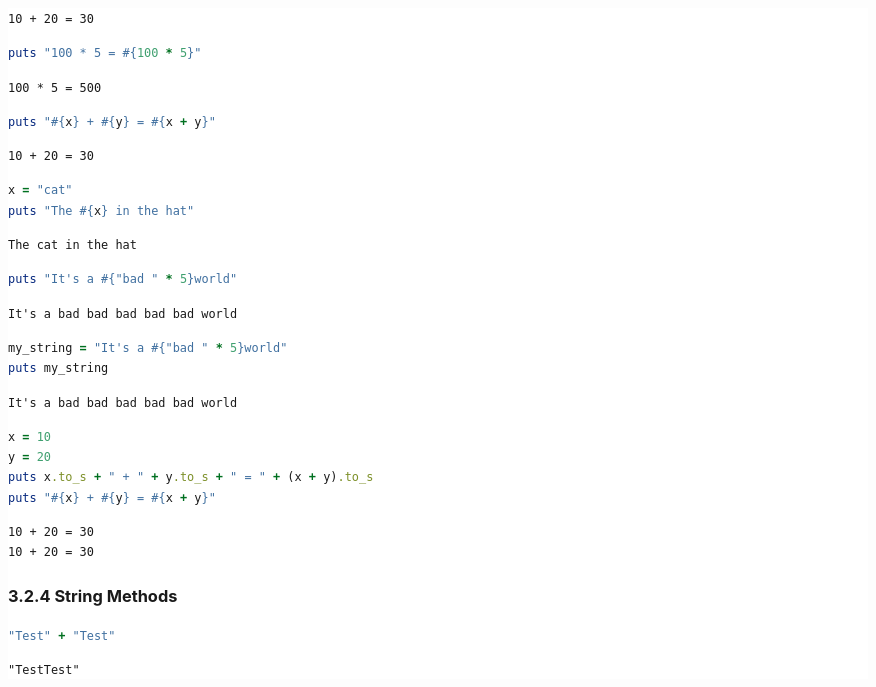     10 + 20 = 30



```ruby
puts "100 * 5 = #{100 * 5}"
```

    100 * 5 = 500



```ruby
puts "#{x} + #{y} = #{x + y}"
```

    10 + 20 = 30



```ruby
x = "cat"
puts "The #{x} in the hat"
```

    The cat in the hat



```ruby
puts "It's a #{"bad " * 5}world"
```

    It's a bad bad bad bad bad world



```ruby
my_string = "It's a #{"bad " * 5}world"
puts my_string
```

    It's a bad bad bad bad bad world



```ruby
x = 10
y = 20
puts x.to_s + " + " + y.to_s + " = " + (x + y).to_s
puts "#{x} + #{y} = #{x + y}"
```

    10 + 20 = 30
    10 + 20 = 30


### 3.2.4 String Methods


```ruby
"Test" + "Test"
```




    "TestTest"
